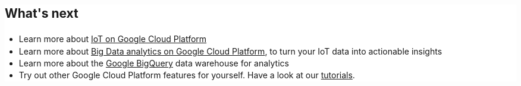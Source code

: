 ## What's next

- Learn more about [IoT on Google Cloud Platform](https://cloud.google.com/solutions/iot/)
- Learn more about [Big Data analytics on Google Cloud Platform](https://cloud.google.com/solutions/big-data/), to turn your IoT data into actionable insights
- Learn more about the [Google BigQuery](https://cloud.google.com/bigquery/) data warehouse for analytics
- Try out other Google Cloud Platform features for yourself. Have a look at our [tutorials](https://cloud.google.com/docs/tutorials).
